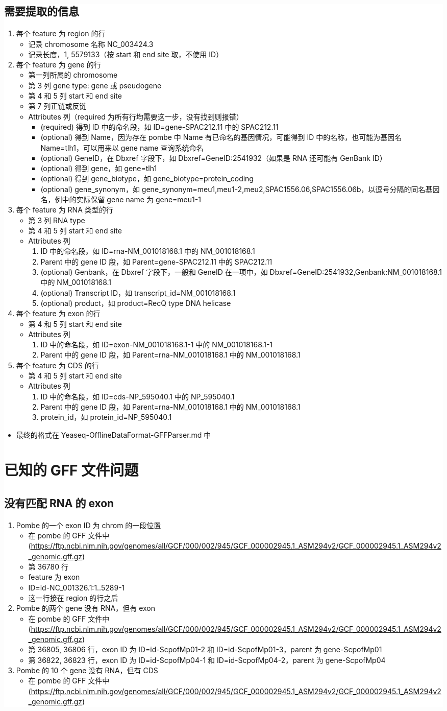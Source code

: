 ## 需要提取的信息

1. 每个 feature 为 region 的行
   * 记录 chromosome 名称 NC_003424.3
   * 记录长度，1, 5579133（按 start 和 end site 取，不使用 ID）
2. 每个 feature 为 gene 的行
   * 第一列所属的 chromosome
   * 第 3 列 gene type: gene 或 pseudogene
   * 第 4 和 5 列 start 和 end site
   * 第 7 列正链或反链
   * Attributes 列（required 为所有行均需要这一步，没有找到则报错）
     * (required) 得到 ID 中的命名段，如 ID=gene-SPAC212.11 中的 SPAC212.11
     * (optional) 得到 Name，因为存在 pombe 中 Name 有已命名的基因情况，可能得到 ID 中的名称，也可能为基因名 Name=tlh1，可以用来以 gene name 查询系统命名
     * (optional) GeneID，在 Dbxref 字段下，如 Dbxref=GeneID:2541932（如果是 RNA 还可能有 GenBank ID）
     * (optional) 得到 gene，如 gene=tlh1
     * (optional) 得到 gene_biotype，如 gene_biotype=protein_coding
     * (optional) gene_synonym，如 gene_synonym=meu1,meu1-2,meu2,SPAC1556.06,SPAC1556.06b，以逗号分隔的同名基因名，例中的实际保留 gene name 为 gene=meu1-1
3. 每个 feature 为 RNA 类型的行
   * 第 3 列 RNA type
   * 第 4 和 5 列 start 和 end site
   * Attributes 列
     1. ID 中的命名段，如 ID=rna-NM_001018168.1 中的 NM_001018168.1
     2. Parent 中的 gene ID 段，如 Parent=gene-SPAC212.11 中的 SPAC212.11
     3. (optional) Genbank，在 Dbxref 字段下，一般和 GeneID 在一项中，如 Dbxref=GeneID:2541932,Genbank:NM_001018168.1 中的 NM_001018168.1
     4. (optional) Transcript ID，如 transcript_id=NM_001018168.1
     5. (optional) product，如 product=RecQ type DNA helicase
4. 每个 feature 为 exon 的行
   * 第 4 和 5 列 start 和 end site
   * Attributes 列
     1. ID 中的命名段，如 ID=exon-NM_001018168.1-1 中的 NM_001018168.1-1
     2. Parent 中的 gene ID 段，如 Parent=rna-NM_001018168.1 中的 NM_001018168.1
5. 每个 feature 为 CDS 的行
   * 第 4 和 5 列 start 和 end site
   * Attributes 列
     1. ID 中的命名段，如 ID=cds-NP_595040.1 中的 NP_595040.1
     2. Parent 中的 gene ID 段，如 Parent=rna-NM_001018168.1 中的 NM_001018168.1
     3. protein_id，如 protein_id=NP_595040.1

* 最终的格式在 Yeaseq-OfflineDataFormat-GFFParser.md 中

# 已知的 GFF 文件问题

## 没有匹配 RNA 的 exon

1. Pombe 的一个 exon ID 为 chrom 的一段位置
   * 在 pombe 的 GFF 文件中 (https://ftp.ncbi.nlm.nih.gov/genomes/all/GCF/000/002/945/GCF_000002945.1_ASM294v2/GCF_000002945.1_ASM294v2_genomic.gff.gz)
   * 第 36780 行
   * feature 为 exon
   * ID=id-NC_001326.1:1..5289-1
   * 这一行接在 region 的行之后
2. Pombe 的两个 gene 没有 RNA，但有 exon
   * 在 pombe 的 GFF 文件中 (https://ftp.ncbi.nlm.nih.gov/genomes/all/GCF/000/002/945/GCF_000002945.1_ASM294v2/GCF_000002945.1_ASM294v2_genomic.gff.gz)
   * 第 36805, 36806 行，exon ID 为 ID=id-ScpofMp01-2 和 ID=id-ScpofMp01-3，parent 为 gene-ScpofMp01
   * 第 36822, 36823 行，exon ID 为 ID=id-ScpofMp04-1 和 ID=id-ScpofMp04-2，parent 为 gene-ScpofMp04
3. Pombe 的 10 个 gene 没有 RNA，但有 CDS
   * 在 pombe 的 GFF 文件中 (https://ftp.ncbi.nlm.nih.gov/genomes/all/GCF/000/002/945/GCF_000002945.1_ASM294v2/GCF_000002945.1_ASM294v2_genomic.gff.gz)